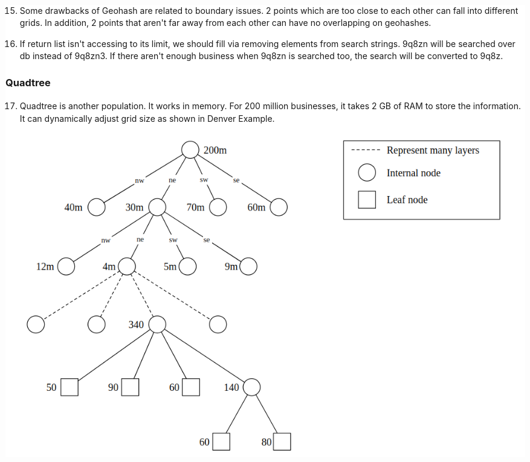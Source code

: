 15) Some drawbacks of Geohash are related to boundary issues. 2 points which are too close to each other can fall into different grids. In addition, 2 points that aren't far away from each other can have no overlapping on geohashes.

16) If return list isn't accessing to its limit, we should fill via removing elements from search strings. 9q8zn will be searched over db instead of 9q8zn3. If there aren't enough business when 9q8zn is searched too, the search will be converted to 9q8z.

### Quadtree

17) Quadtree is another population. It works in memory. For 200 million businesses, it takes 2 GB of RAM to store the information. It can dynamically adjust grid size as shown in Denver Example.

![](./images/101.png)

